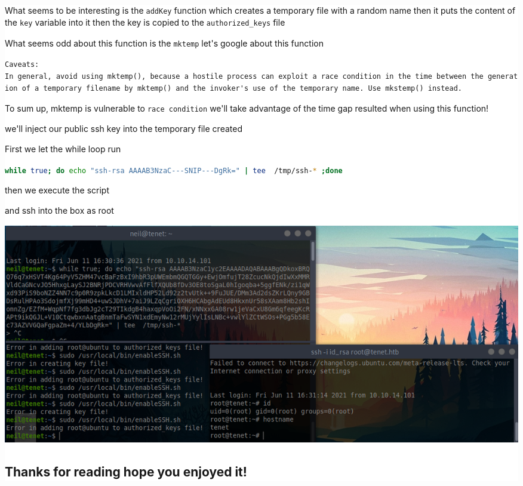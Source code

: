 What seems to be interesting is the `addKey` function which creates a temporary file with a random name then it puts the content of the `key` variable into it then the key is copied to the `authorized_keys` file

What seems odd about this function is the `mktemp`  let's google about this function

```text
Caveats:
In general, avoid using mktemp(), because a hostile process can exploit a race condition in the time between the generation of a temporary filename by mktemp() and the invoker's use of the temporary name. Use mkstemp() instead.
```


To sum up, mktemp is vulnerable to `race condition`  we'll take advantage of the time gap resulted when using this function! 

we'll inject our public ssh key into the temporary file created




First we let the while loop run

```bash
while true; do echo "ssh-rsa AAAAB3NzaC---SNIP---DgRk=" | tee  /tmp/ssh-* ;done
```

then we execute the script

and ssh into the box as root


<img src="root.png">


## Thanks for reading hope you enjoyed it!


